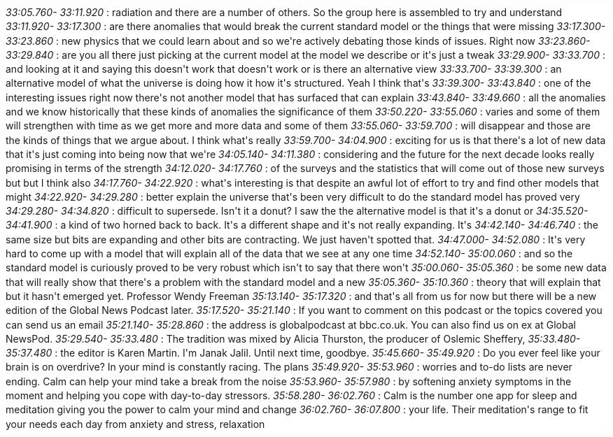 *33:05.760- 33:11.920* :  radiation and there are a number of others. So the group here is assembled to try and understand
*33:11.920- 33:17.300* :  are there anomalies that would break the current standard model or the things that were missing
*33:17.300- 33:23.860* :  new physics that we could learn about and so we're actively debating those kinds of issues. Right now
*33:23.860- 33:29.840* :  are you all there just picking at the current model at the model we describe or it's just a tweak
*33:29.900- 33:33.700* :  and looking at it and saying this doesn't work that doesn't work or is there an alternative view
*33:33.700- 33:39.300* :  an alternative model of what the universe is doing how it how it's structured. Yeah I think that's
*33:39.300- 33:43.840* :  one of the interesting issues right now there's not another model that has surfaced that can explain
*33:43.840- 33:49.660* :  all the anomalies and we know historically that these kinds of anomalies the significance of them
*33:50.220- 33:55.060* :  varies and some of them will strengthen with time as we get more and more data and some of them
*33:55.060- 33:59.700* :  will disappear and those are the kinds of things that we argue about. I think what's really
*33:59.700- 34:04.900* :  exciting for us is that there's a lot of new data that it's just coming into being now that we're
*34:05.140- 34:11.380* :  considering and the future for the next decade looks really promising in terms of the strength
*34:12.020- 34:17.760* :  of the surveys and the statistics that will come out of those new surveys but but I think also
*34:17.760- 34:22.920* :  what's interesting is that despite an awful lot of effort to try and find other models that might
*34:22.920- 34:29.280* :  better explain the universe that's been very difficult to do the standard model has proved very
*34:29.280- 34:34.820* :  difficult to supersede. Isn't it a donut? I saw the the alternative model is that it's a donut or
*34:35.520- 34:41.900* :  a kind of two horned back to back. It's a different shape and it's not really expanding. It's
*34:42.140- 34:46.740* :  the same size but bits are expanding and other bits are contracting. We just haven't spotted that.
*34:47.000- 34:52.080* :  It's very hard to come up with a model that will explain all of the data that we see at any one time
*34:52.140- 35:00.060* :  and so the standard model is curiously proved to be very robust which isn't to say that there won't
*35:00.060- 35:05.360* :  be some new data that will really show that there's a problem with the standard model and a new
*35:05.360- 35:10.360* :  theory that will explain that but it hasn't emerged yet. Professor Wendy Freeman
*35:13.140- 35:17.320* :  and that's all from us for now but there will be a new edition of the Global News Podcast later.
*35:17.520- 35:21.140* :  If you want to comment on this podcast or the topics covered you can send us an email
*35:21.140- 35:28.860* :  the address is globalpodcast at bbc.co.uk. You can also find us on ex at Global NewsPod.
*35:29.540- 35:33.480* :  The tradition was mixed by Alicia Thurston, the producer of Oslemic Sheffery,
*35:33.480- 35:37.480* :  the editor is Karen Martin. I'm Janak Jalil. Until next time, goodbye.
*35:45.660- 35:49.920* :  Do you ever feel like your brain is on overdrive? In your mind is constantly racing. The plans
*35:49.920- 35:53.960* :  worries and to-do lists are never ending. Calm can help your mind take a break from the noise
*35:53.960- 35:57.980* :  by softening anxiety symptoms in the moment and helping you cope with day-to-day stressors.
*35:58.280- 36:02.760* :  Calm is the number one app for sleep and meditation giving you the power to calm your mind and change
*36:02.760- 36:07.800* :  your life. Their meditation's range to fit your needs each day from anxiety and stress, relaxation